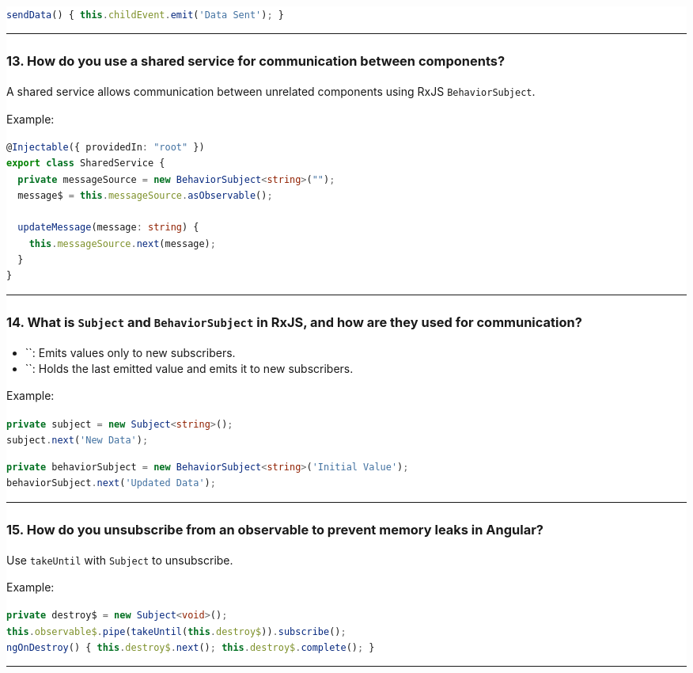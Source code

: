 ```ts
sendData() { this.childEvent.emit('Data Sent'); }
```

---

### 13. How do you use a shared service for communication between components?

A shared service allows communication between unrelated components using RxJS `BehaviorSubject`.

Example:

```ts
@Injectable({ providedIn: "root" })
export class SharedService {
  private messageSource = new BehaviorSubject<string>("");
  message$ = this.messageSource.asObservable();

  updateMessage(message: string) {
    this.messageSource.next(message);
  }
}
```

---

### 14. What is `Subject` and `BehaviorSubject` in RxJS, and how are they used for communication?

- ``: Emits values only to new subscribers.
- ``: Holds the last emitted value and emits it to new subscribers.

Example:

```ts
private subject = new Subject<string>();
subject.next('New Data');
```

```ts
private behaviorSubject = new BehaviorSubject<string>('Initial Value');
behaviorSubject.next('Updated Data');
```

---

### 15. How do you unsubscribe from an observable to prevent memory leaks in Angular?

Use `takeUntil` with `Subject` to unsubscribe.

Example:

```ts
private destroy$ = new Subject<void>();
this.observable$.pipe(takeUntil(this.destroy$)).subscribe();
ngOnDestroy() { this.destroy$.next(); this.destroy$.complete(); }
```

---